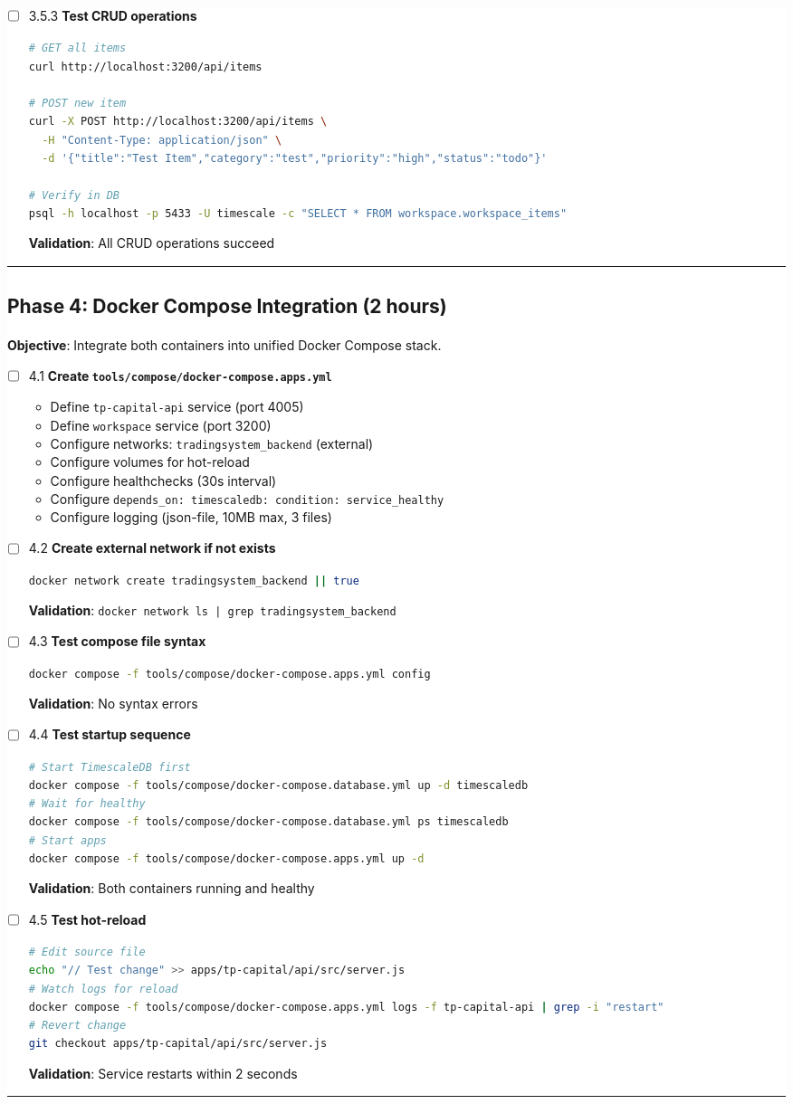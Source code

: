 - [ ] 3.5.3 **Test CRUD operations**
  ```bash
  # GET all items
  curl http://localhost:3200/api/items

  # POST new item
  curl -X POST http://localhost:3200/api/items \
    -H "Content-Type: application/json" \
    -d '{"title":"Test Item","category":"test","priority":"high","status":"todo"}'

  # Verify in DB
  psql -h localhost -p 5433 -U timescale -c "SELECT * FROM workspace.workspace_items"
  ```
  **Validation**: All CRUD operations succeed

---

## Phase 4: Docker Compose Integration (2 hours)

**Objective**: Integrate both containers into unified Docker Compose stack.

- [ ] 4.1 **Create `tools/compose/docker-compose.apps.yml`**
  - Define `tp-capital-api` service (port 4005)
  - Define `workspace` service (port 3200)
  - Configure networks: `tradingsystem_backend` (external)
  - Configure volumes for hot-reload
  - Configure healthchecks (30s interval)
  - Configure `depends_on: timescaledb: condition: service_healthy`
  - Configure logging (json-file, 10MB max, 3 files)

- [ ] 4.2 **Create external network if not exists**
  ```bash
  docker network create tradingsystem_backend || true
  ```
  **Validation**: `docker network ls | grep tradingsystem_backend`

- [ ] 4.3 **Test compose file syntax**
  ```bash
  docker compose -f tools/compose/docker-compose.apps.yml config
  ```
  **Validation**: No syntax errors

- [ ] 4.4 **Test startup sequence**
  ```bash
  # Start TimescaleDB first
  docker compose -f tools/compose/docker-compose.database.yml up -d timescaledb
  # Wait for healthy
  docker compose -f tools/compose/docker-compose.database.yml ps timescaledb
  # Start apps
  docker compose -f tools/compose/docker-compose.apps.yml up -d
  ```
  **Validation**: Both containers running and healthy

- [ ] 4.5 **Test hot-reload**
  ```bash
  # Edit source file
  echo "// Test change" >> apps/tp-capital/api/src/server.js
  # Watch logs for reload
  docker compose -f tools/compose/docker-compose.apps.yml logs -f tp-capital-api | grep -i "restart"
  # Revert change
  git checkout apps/tp-capital/api/src/server.js
  ```
  **Validation**: Service restarts within 2 seconds

---